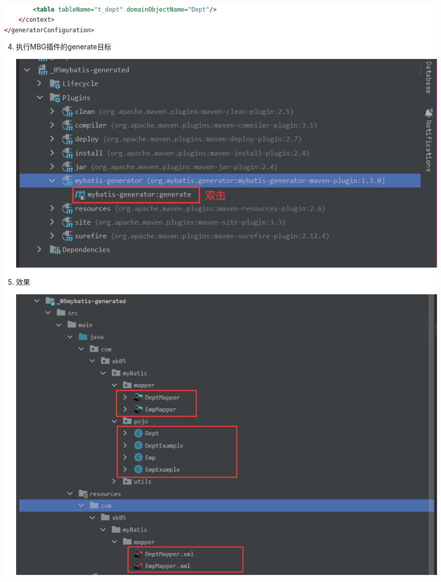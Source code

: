    ```xml
           <table tableName="t_dept" domainObjectName="Dept"/>
       </context>
   </generatorConfiguration>
   ```

4. 执行MBG插件的generate目标

   ![image-20221115215021319](SSM-尚硅谷.assets/image-20221115215021319.png)

5. 效果

   ![image-20221115215113623](SSM-尚硅谷.assets/image-20221115215113623.png)
